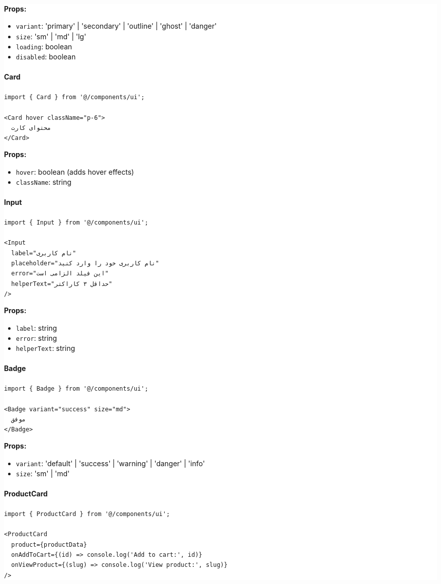 **Props:**
- `variant`: 'primary' | 'secondary' | 'outline' | 'ghost' | 'danger'
- `size`: 'sm' | 'md' | 'lg'
- `loading`: boolean
- `disabled`: boolean

#### Card
```tsx
import { Card } from '@/components/ui';

<Card hover className="p-6">
  محتوای کارت
</Card>
```

**Props:**
- `hover`: boolean (adds hover effects)
- `className`: string

#### Input
```tsx
import { Input } from '@/components/ui';

<Input 
  label="نام کاربری"
  placeholder="نام کاربری خود را وارد کنید"
  error="این فیلد الزامی است"
  helperText="حداقل ۳ کاراکتر"
/>
```

**Props:**
- `label`: string
- `error`: string
- `helperText`: string

#### Badge
```tsx
import { Badge } from '@/components/ui';

<Badge variant="success" size="md">
  موفق
</Badge>
```

**Props:**
- `variant`: 'default' | 'success' | 'warning' | 'danger' | 'info'
- `size`: 'sm' | 'md'

#### ProductCard
```tsx
import { ProductCard } from '@/components/ui';

<ProductCard 
  product={productData}
  onAddToCart={(id) => console.log('Add to cart:', id)}
  onViewProduct={(slug) => console.log('View product:', slug)}
/>
```
